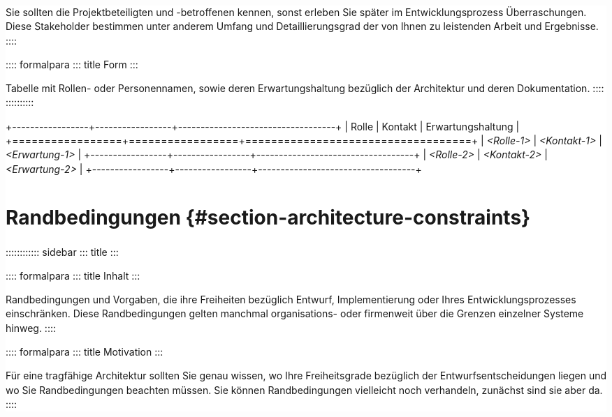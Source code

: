 Sie sollten die Projektbeteiligten und -betroffenen kennen, sonst
erleben Sie später im Entwicklungsprozess Überraschungen. Diese
Stakeholder bestimmen unter anderem Umfang und Detaillierungsgrad der
von Ihnen zu leistenden Arbeit und Ergebnisse.
::::

:::: formalpara
::: title
Form
:::

Tabelle mit Rollen- oder Personennamen, sowie deren Erwartungshaltung
bezüglich der Architektur und deren Dokumentation.
::::
::::::::::

+-----------------+-----------------+-----------------------------------+
| Rolle           | Kontakt         | Erwartungshaltung                 |
+=================+=================+===================================+
| *\<Rolle-1\>*   | *\<Kontakt-1\>* | *\<Erwartung-1\>*                 |
+-----------------+-----------------+-----------------------------------+
| *\<Rolle-2\>*   | *\<Kontakt-2\>* | *\<Erwartung-2\>*                 |
+-----------------+-----------------+-----------------------------------+

# Randbedingungen {#section-architecture-constraints}

:::::::::::: sidebar
::: title
:::

:::: formalpara
::: title
Inhalt
:::

Randbedingungen und Vorgaben, die ihre Freiheiten bezüglich Entwurf,
Implementierung oder Ihres Entwicklungsprozesses einschränken. Diese
Randbedingungen gelten manchmal organisations- oder firmenweit über die
Grenzen einzelner Systeme hinweg.
::::

:::: formalpara
::: title
Motivation
:::

Für eine tragfähige Architektur sollten Sie genau wissen, wo Ihre
Freiheitsgrade bezüglich der Entwurfsentscheidungen liegen und wo Sie
Randbedingungen beachten müssen. Sie können Randbedingungen vielleicht
noch verhandeln, zunächst sind sie aber da.
::::
